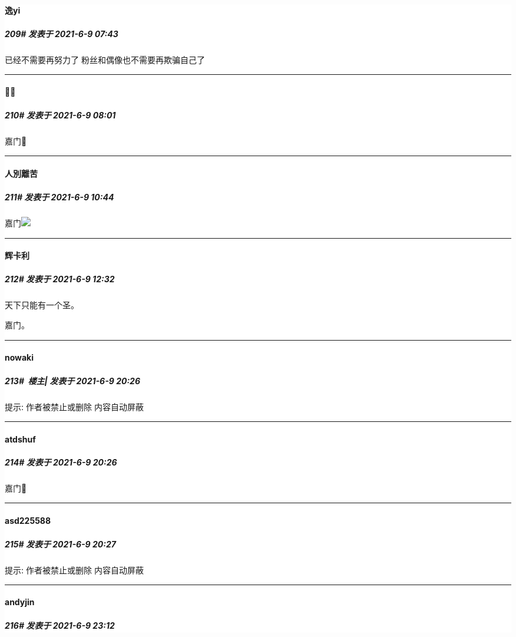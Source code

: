 ####  逸yi  
##### 209#       发表于 2021-6-9 07:43

已经不需要再努力了 粉丝和偶像也不需要再欺骗自己了 

*****

####  🐳❕  
##### 210#       发表于 2021-6-9 08:01

嘉门🙏

*****

####  人別離苦  
##### 211#       发表于 2021-6-9 10:44

嘉门<img src="https://static.saraba1st.com/image/smiley/face2017/187.png" referrerpolicy="no-referrer">

*****

####  辉卡利  
##### 212#       发表于 2021-6-9 12:32

天下只能有一个圣。

嘉门。

*****

####  nowaki  
##### 213#         楼主| 发表于 2021-6-9 20:26

提示: 作者被禁止或删除 内容自动屏蔽

*****

####  atdshuf  
##### 214#       发表于 2021-6-9 20:26

嘉门🙏

*****

####  asd225588  
##### 215#       发表于 2021-6-9 20:27

提示: 作者被禁止或删除 内容自动屏蔽

*****

####  andyjin  
##### 216#       发表于 2021-6-9 23:12
